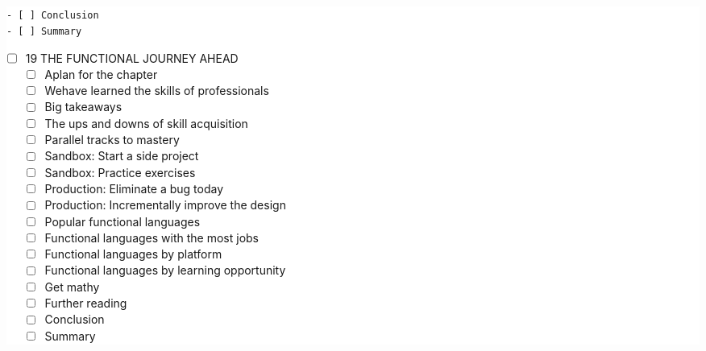     - [ ] Conclusion
    - [ ] Summary

- [ ] 19 THE FUNCTIONAL JOURNEY AHEAD
    - [ ] Aplan for the chapter
    - [ ] Wehave learned the skills of professionals
    - [ ] Big takeaways
    - [ ] The ups and downs of skill acquisition
    - [ ] Parallel tracks to mastery
    - [ ] Sandbox: Start a side project
    - [ ] Sandbox: Practice exercises
    - [ ] Production: Eliminate a bug today
    - [ ] Production: Incrementally improve the design
    - [ ] Popular functional languages
    - [ ] Functional languages with the most jobs
    - [ ] Functional languages by platform
    - [ ] Functional languages by learning opportunity
    - [ ] Get mathy
    - [ ] Further reading
    - [ ] Conclusion
    - [ ] Summary
